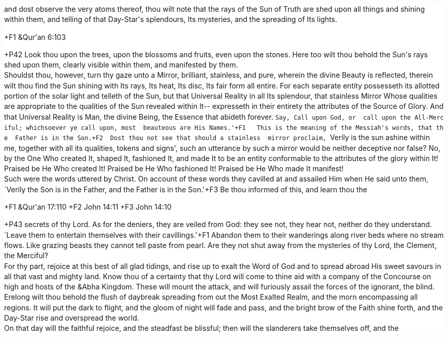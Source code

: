 and dost observe the very atoms thereof, thou wilt note that 
the rays of the Sun of Truth are shed upon all things and 
shining within them, and telling of that Day-Star's 
splendours, Its mysteries, and the spreading of Its lights.  
 
+F1 &amp;Qur'an 6:103 
 
+P42 
Look thou upon the trees, upon the blossoms and fruits, 
even upon the stones.  Here too wilt thou behold the Sun's 
rays shed upon them, clearly visible within them, and 
manifested by them.  
     Shouldst thou, however, turn thy gaze unto a Mirror, 
brilliant, stainless, and pure, wherein the divine Beauty is 
reflected, therein wilt thou find the Sun shining with Its 
rays, Its heat, Its disc, Its fair form all entire.  For each 
separate entity possesseth its allotted portion of the solar 
light and telleth of the Sun, but that Universal Reality in all 
Its splendour, that stainless Mirror Whose qualities are 
appropriate to the qualities of the Sun revealed within It--
expresseth in their entirety the attributes of the Source of 
Glory.  And that Universal Reality is Man, the divine Being, 
the Essence that abideth forever.  `Say, Call upon God, or 
call upon the All-Merciful; whichsoever ye call upon, most 
beauteous are His Names.'+F1  
     This is the meaning of the Messiah's words, that the 
Father is in the Son.+F2  Dost thou not see that should a stainless 
mirror proclaim, `Verily is the sun ashine within me, 
together with all its qualities, tokens and signs', such an 
utterance by such a mirror would be neither deceptive nor 
false?  No, by the One Who created It, shaped It, fashioned 
It, and made It to be an entity conformable to the attributes of 
the glory within It!  Praised be He Who created It!  Praised be 
He Who fashioned It!  Praised be He Who made It manifest!  
     Such were the words uttered by Christ.  On account of 
these words they cavilled at and assailed Him when He said 
unto them, `Verily the Son is in the Father, and the Father 
is in the Son.'+F3  Be thou informed of this, and learn thou the 
 
+F1 &amp;Qur'an 17:110 
+F2 John 14:11 
+F3 John 14:10 
 
+P43 
secrets of thy Lord.  As for the deniers, they are veiled from 
God:  they see not, they hear not, neither do they understand.  
`Leave them to entertain themselves with their 
cavillings.'+F1  Abandon them to their wanderings along river 
beds where no stream flows.  Like grazing beasts they cannot 
tell paste from pearl.  Are they not shut away from the 
mysteries of thy Lord, the Clement, the Merciful?  
     For thy part, rejoice at this best of all glad tidings, and 
rise up to exalt the Word of God and to spread abroad His 
sweet savours in all that vast and mighty land.  Know thou 
of a certainty that thy Lord will come to thine aid with a 
company of the Concourse on high and hosts of the &amp;Abha 
Kingdom.  These will mount the attack, and will furiously 
assail the forces of the ignorant, the blind.  Erelong wilt 
thou behold the flush of daybreak spreading from out the 
Most Exalted Realm, and the morn encompassing all 
regions.  It will put the dark to flight, and the gloom of 
night will fade and pass, and the bright brow of the Faith 
shine forth, and the Day-Star rise and overspread the world.  
On that day will the faithful rejoice, and the steadfast be 
blissful; then will the slanderers take themselves off, and the 